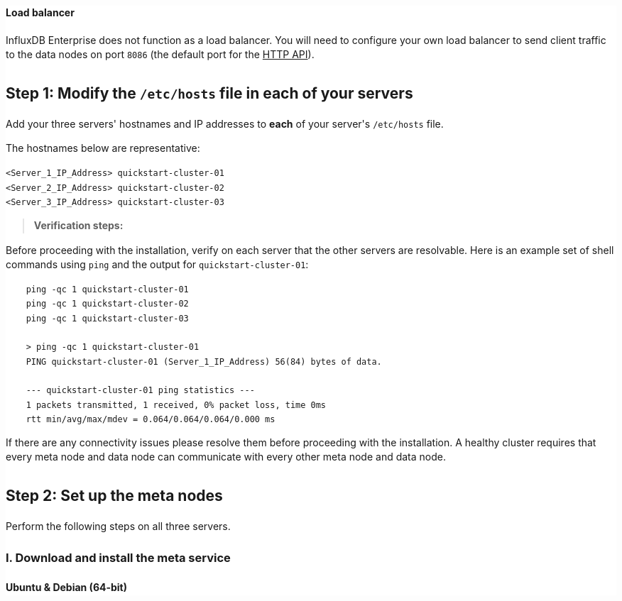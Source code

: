 #### Load balancer

InfluxDB Enterprise does not function as a load balancer.
You will need to configure your own load balancer to send client traffic to the
data nodes on port `8086` (the default port for the [HTTP API](/influxdb/v1.6/tools/api/)).

## Step 1: Modify the `/etc/hosts` file in each of your servers

Add your three servers' hostnames and IP addresses to **each** of your server's `/etc/hosts`
file.

The hostnames below are representative:

```
<Server_1_IP_Address> quickstart-cluster-01
<Server_2_IP_Address> quickstart-cluster-02
<Server_3_IP_Address> quickstart-cluster-03
```

> **Verification steps:**
>
Before proceeding with the installation, verify on each server that the other
servers are resolvable. Here is an example set of shell commands using `ping` and the
output for `quickstart-cluster-01`:
>

```
    ping -qc 1 quickstart-cluster-01
    ping -qc 1 quickstart-cluster-02
    ping -qc 1 quickstart-cluster-03

    > ping -qc 1 quickstart-cluster-01
    PING quickstart-cluster-01 (Server_1_IP_Address) 56(84) bytes of data.

    --- quickstart-cluster-01 ping statistics ---
    1 packets transmitted, 1 received, 0% packet loss, time 0ms
    rtt min/avg/max/mdev = 0.064/0.064/0.064/0.000 ms
```

If there are any connectivity issues please resolve them before proceeding with the
installation.
A healthy cluster requires that every meta node and data node can communicate with every other
meta node and data node.

## Step 2: Set up the meta nodes

Perform the following steps on all three servers.

### I. Download and install the meta service


#### Ubuntu & Debian (64-bit)
